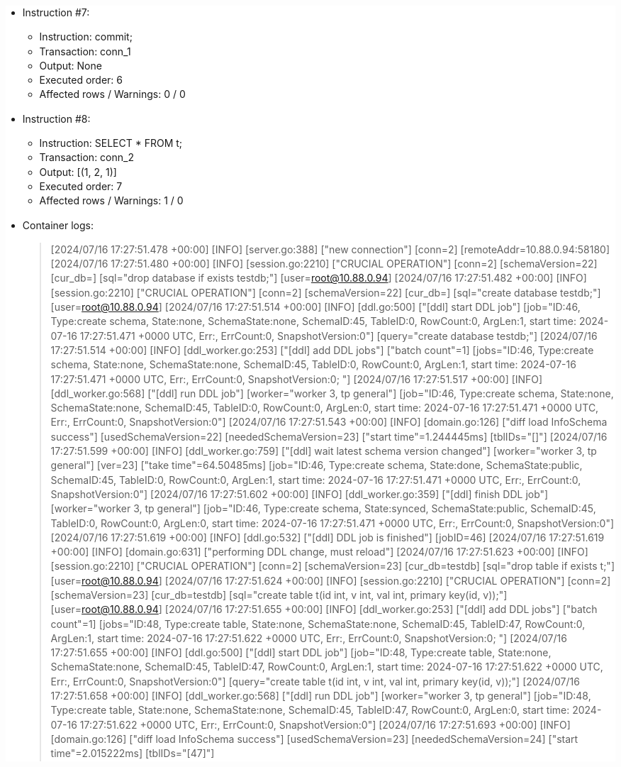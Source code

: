 * Instruction #7:
     - Instruction:  commit;
     - Transaction: conn_1
     - Output: None
     - Executed order: 6
     - Affected rows / Warnings: 0 / 0
 * Instruction #8:
     - Instruction:  SELECT * FROM t;
     - Transaction: conn_2
     - Output: [(1, 2, 1)]
     - Executed order: 7
     - Affected rows / Warnings: 1 / 0

 * Container logs:
   > [2024/07/16 17:27:51.478 +00:00] [INFO] [server.go:388] ["new connection"] [conn=2] [remoteAddr=10.88.0.94:58180]
   > [2024/07/16 17:27:51.480 +00:00] [INFO] [session.go:2210] ["CRUCIAL OPERATION"] [conn=2] [schemaVersion=22] [cur_db=] [sql="drop database if exists testdb;"] [user=root@10.88.0.94]
   > [2024/07/16 17:27:51.482 +00:00] [INFO] [session.go:2210] ["CRUCIAL OPERATION"] [conn=2] [schemaVersion=22] [cur_db=] [sql="create database testdb;"] [user=root@10.88.0.94]
   > [2024/07/16 17:27:51.514 +00:00] [INFO] [ddl.go:500] ["[ddl] start DDL job"] [job="ID:46, Type:create schema, State:none, SchemaState:none, SchemaID:45, TableID:0, RowCount:0, ArgLen:1, start time: 2024-07-16 17:27:51.471 +0000 UTC, Err:<nil>, ErrCount:0, SnapshotVersion:0"] [query="create database testdb;"]
   > [2024/07/16 17:27:51.514 +00:00] [INFO] [ddl_worker.go:253] ["[ddl] add DDL jobs"] ["batch count"=1] [jobs="ID:46, Type:create schema, State:none, SchemaState:none, SchemaID:45, TableID:0, RowCount:0, ArgLen:1, start time: 2024-07-16 17:27:51.471 +0000 UTC, Err:<nil>, ErrCount:0, SnapshotVersion:0; "]
   > [2024/07/16 17:27:51.517 +00:00] [INFO] [ddl_worker.go:568] ["[ddl] run DDL job"] [worker="worker 3, tp general"] [job="ID:46, Type:create schema, State:none, SchemaState:none, SchemaID:45, TableID:0, RowCount:0, ArgLen:0, start time: 2024-07-16 17:27:51.471 +0000 UTC, Err:<nil>, ErrCount:0, SnapshotVersion:0"]
   > [2024/07/16 17:27:51.543 +00:00] [INFO] [domain.go:126] ["diff load InfoSchema success"] [usedSchemaVersion=22] [neededSchemaVersion=23] ["start time"=1.244445ms] [tblIDs="[]"]
   > [2024/07/16 17:27:51.599 +00:00] [INFO] [ddl_worker.go:759] ["[ddl] wait latest schema version changed"] [worker="worker 3, tp general"] [ver=23] ["take time"=64.50485ms] [job="ID:46, Type:create schema, State:done, SchemaState:public, SchemaID:45, TableID:0, RowCount:0, ArgLen:1, start time: 2024-07-16 17:27:51.471 +0000 UTC, Err:<nil>, ErrCount:0, SnapshotVersion:0"]
   > [2024/07/16 17:27:51.602 +00:00] [INFO] [ddl_worker.go:359] ["[ddl] finish DDL job"] [worker="worker 3, tp general"] [job="ID:46, Type:create schema, State:synced, SchemaState:public, SchemaID:45, TableID:0, RowCount:0, ArgLen:0, start time: 2024-07-16 17:27:51.471 +0000 UTC, Err:<nil>, ErrCount:0, SnapshotVersion:0"]
   > [2024/07/16 17:27:51.619 +00:00] [INFO] [ddl.go:532] ["[ddl] DDL job is finished"] [jobID=46]
   > [2024/07/16 17:27:51.619 +00:00] [INFO] [domain.go:631] ["performing DDL change, must reload"]
   > [2024/07/16 17:27:51.623 +00:00] [INFO] [session.go:2210] ["CRUCIAL OPERATION"] [conn=2] [schemaVersion=23] [cur_db=testdb] [sql="drop table if exists t;"] [user=root@10.88.0.94]
   > [2024/07/16 17:27:51.624 +00:00] [INFO] [session.go:2210] ["CRUCIAL OPERATION"] [conn=2] [schemaVersion=23] [cur_db=testdb] [sql="create table t(id int, v int, val int, primary key(id, v));"] [user=root@10.88.0.94]
   > [2024/07/16 17:27:51.655 +00:00] [INFO] [ddl_worker.go:253] ["[ddl] add DDL jobs"] ["batch count"=1] [jobs="ID:48, Type:create table, State:none, SchemaState:none, SchemaID:45, TableID:47, RowCount:0, ArgLen:1, start time: 2024-07-16 17:27:51.622 +0000 UTC, Err:<nil>, ErrCount:0, SnapshotVersion:0; "]
   > [2024/07/16 17:27:51.655 +00:00] [INFO] [ddl.go:500] ["[ddl] start DDL job"] [job="ID:48, Type:create table, State:none, SchemaState:none, SchemaID:45, TableID:47, RowCount:0, ArgLen:1, start time: 2024-07-16 17:27:51.622 +0000 UTC, Err:<nil>, ErrCount:0, SnapshotVersion:0"] [query="create table t(id int, v int, val int, primary key(id, v));"]
   > [2024/07/16 17:27:51.658 +00:00] [INFO] [ddl_worker.go:568] ["[ddl] run DDL job"] [worker="worker 3, tp general"] [job="ID:48, Type:create table, State:none, SchemaState:none, SchemaID:45, TableID:47, RowCount:0, ArgLen:0, start time: 2024-07-16 17:27:51.622 +0000 UTC, Err:<nil>, ErrCount:0, SnapshotVersion:0"]
   > [2024/07/16 17:27:51.693 +00:00] [INFO] [domain.go:126] ["diff load InfoSchema success"] [usedSchemaVersion=23] [neededSchemaVersion=24] ["start time"=2.015222ms] [tblIDs="[47]"]